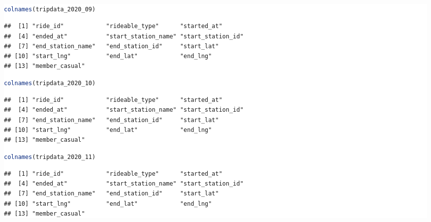 ``` r
colnames(tripdata_2020_09)
```

    ##  [1] "ride_id"            "rideable_type"      "started_at"        
    ##  [4] "ended_at"           "start_station_name" "start_station_id"  
    ##  [7] "end_station_name"   "end_station_id"     "start_lat"         
    ## [10] "start_lng"          "end_lat"            "end_lng"           
    ## [13] "member_casual"

``` r
colnames(tripdata_2020_10)
```

    ##  [1] "ride_id"            "rideable_type"      "started_at"        
    ##  [4] "ended_at"           "start_station_name" "start_station_id"  
    ##  [7] "end_station_name"   "end_station_id"     "start_lat"         
    ## [10] "start_lng"          "end_lat"            "end_lng"           
    ## [13] "member_casual"

``` r
colnames(tripdata_2020_11)
```

    ##  [1] "ride_id"            "rideable_type"      "started_at"        
    ##  [4] "ended_at"           "start_station_name" "start_station_id"  
    ##  [7] "end_station_name"   "end_station_id"     "start_lat"         
    ## [10] "start_lng"          "end_lat"            "end_lng"           
    ## [13] "member_casual"
